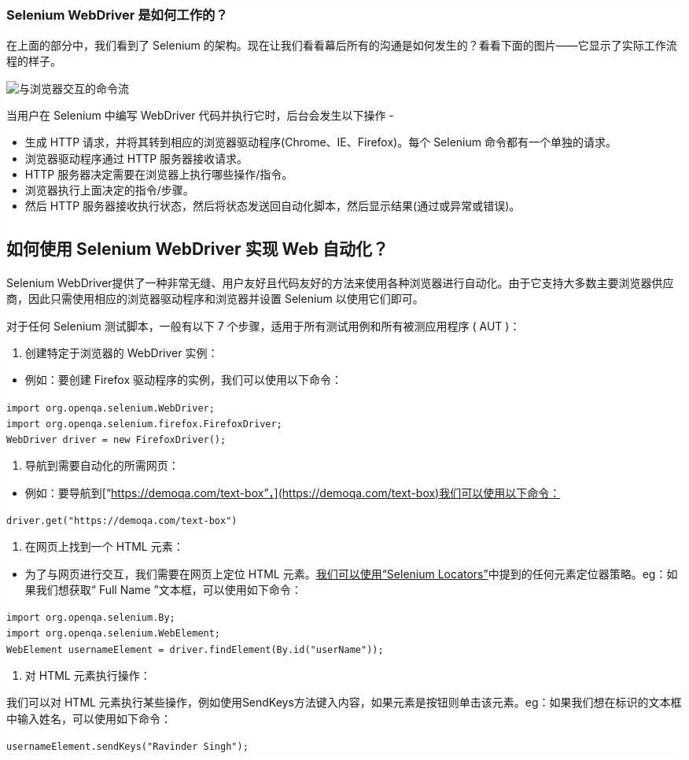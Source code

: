 ### Selenium WebDriver 是如何工作的？

在上面的部分中，我们看到了 Selenium 的架构。现在让我们看看幕后所有的沟通是如何发生的？看看下面的图片——它显示了实际工作流程的样子。

![与浏览器交互的命令流](https://www.toolsqa.com/gallery/selnium%20webdriver/6.Commands%20Flow%20for%20interacting%20with%20Browser.png)

当用户在 Selenium 中编写 WebDriver 代码并执行它时，后台会发生以下操作 -

-   生成 HTTP 请求，并将其转到相应的浏览器驱动程序(Chrome、IE、Firefox)。每个 Selenium 命令都有一个单独的请求。
-   浏览器驱动程序通过 HTTP 服务器接收请求。
-   HTTP 服务器决定需要在浏览器上执行哪些操作/指令。
-   浏览器执行上面决定的指令/步骤。
-   然后 HTTP 服务器接收执行状态，然后将状态发送回自动化脚本，然后显示结果(通过或异常或错误)。

## 如何使用 Selenium WebDriver 实现 Web 自动化？

Selenium WebDriver提供了一种非常无缝、用户友好且代码友好的方法来使用各种浏览器进行自动化。由于它支持大多数主要浏览器供应商，因此只需使用相应的浏览器驱动程序和浏览器并设置 Selenium 以使用它们即可。

对于任何 Selenium 测试脚本，一般有以下 7 个步骤，适用于所有测试用例和所有被测应用程序 ( AUT )：

1.  创建特定于浏览器的 WebDriver 实例：



-   例如：要创建 Firefox 驱动程序的实例，我们可以使用以下命令：

```
import org.openqa.selenium.WebDriver;
import org.openqa.selenium.firefox.FirefoxDriver;
WebDriver driver = new FirefoxDriver();
```

1.  导航到需要自动化的所需网页：

-   例如：要导航到[“https://demoqa.com/text-box”，](https://demoqa.com/text-box)我们可以使用以下命令：

```
driver.get("https://demoqa.com/text-box")
```

1.  在网页上找到一个 HTML 元素：

-   为了与网页进行交互，我们需要在网页上定位 HTML 元素。[我们可以使用“Selenium Locators”](https://www.toolsqa.com/selenium-webdriver/selenium-locators/)中提到的任何元素定位器策略。eg：如果我们想获取“ Full Name ”文本框，可以使用如下命令：

```
import org.openqa.selenium.By; 
import org.openqa.selenium.WebElement; 
WebElement usernameElement = driver.findElement(By.id("userName"));
```

1.  对 HTML 元素执行操作：

我们可以对 HTML 元素执行某些操作，例如使用SendKeys方法键入内容，如果元素是按钮则单击该元素。eg：如果我们想在标识的文本框中输入姓名，可以使用如下命令：

```
usernameElement.sendKeys("Ravinder Singh");
```
